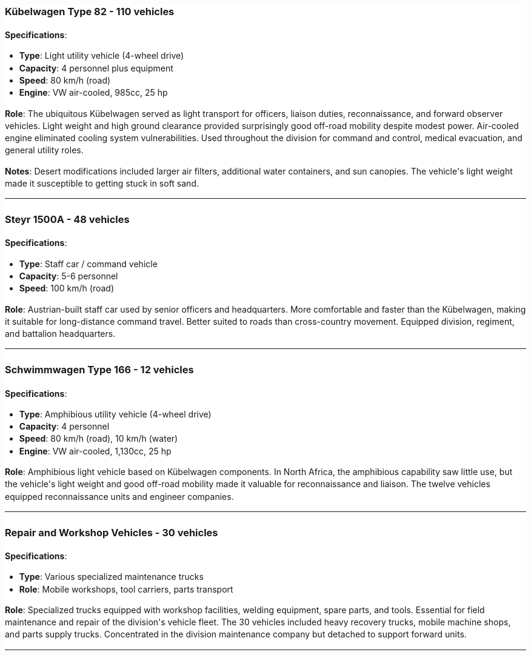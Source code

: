 ### Kübelwagen Type 82 - 110 vehicles

**Specifications**:
- **Type**: Light utility vehicle (4-wheel drive)
- **Capacity**: 4 personnel plus equipment
- **Speed**: 80 km/h (road)
- **Engine**: VW air-cooled, 985cc, 25 hp

**Role**: The ubiquitous Kübelwagen served as light transport for officers, liaison duties, reconnaissance, and forward observer vehicles. Light weight and high ground clearance provided surprisingly good off-road mobility despite modest power. Air-cooled engine eliminated cooling system vulnerabilities. Used throughout the division for command and control, medical evacuation, and general utility roles.

**Notes**: Desert modifications included larger air filters, additional water containers, and sun canopies. The vehicle's light weight made it susceptible to getting stuck in soft sand.

---

### Steyr 1500A - 48 vehicles

**Specifications**:
- **Type**: Staff car / command vehicle
- **Capacity**: 5-6 personnel
- **Speed**: 100 km/h (road)

**Role**: Austrian-built staff car used by senior officers and headquarters. More comfortable and faster than the Kübelwagen, making it suitable for long-distance command travel. Better suited to roads than cross-country movement. Equipped division, regiment, and battalion headquarters.

---

### Schwimmwagen Type 166 - 12 vehicles

**Specifications**:
- **Type**: Amphibious utility vehicle (4-wheel drive)
- **Capacity**: 4 personnel
- **Speed**: 80 km/h (road), 10 km/h (water)
- **Engine**: VW air-cooled, 1,130cc, 25 hp

**Role**: Amphibious light vehicle based on Kübelwagen components. In North Africa, the amphibious capability saw little use, but the vehicle's light weight and good off-road mobility made it valuable for reconnaissance and liaison. The twelve vehicles equipped reconnaissance units and engineer companies.

---

### Repair and Workshop Vehicles - 30 vehicles

**Specifications**:
- **Type**: Various specialized maintenance trucks
- **Role**: Mobile workshops, tool carriers, parts transport

**Role**: Specialized trucks equipped with workshop facilities, welding equipment, spare parts, and tools. Essential for field maintenance and repair of the division's vehicle fleet. The 30 vehicles included heavy recovery trucks, mobile machine shops, and parts supply trucks. Concentrated in the division maintenance company but detached to support forward units.

---